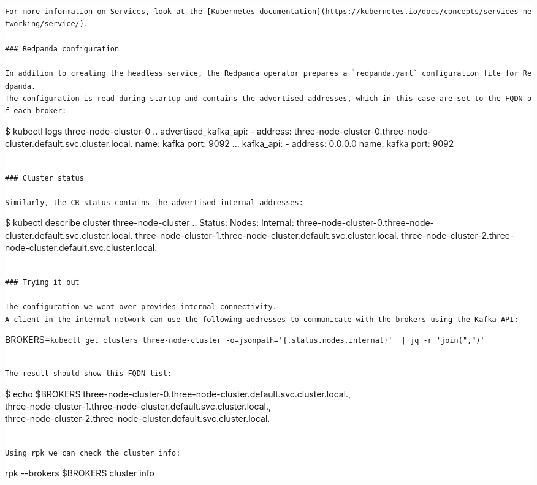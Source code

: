 ```
For more information on Services, look at the [Kubernetes documentation](https://kubernetes.io/docs/concepts/services-networking/service/).

### Redpanda configuration

In addition to creating the headless service, the Redpanda operator prepares a `redpanda.yaml` configuration file for Redpanda.
The configuration is read during startup and contains the advertised addresses, which in this case are set to the FQDN of each broker:

```
$ kubectl logs three-node-cluster-0
..
advertised_kafka_api:
    - address: three-node-cluster-0.three-node-cluster.default.svc.cluster.local.
      name: kafka
      port: 9092
  ...
  kafka_api:
    - address: 0.0.0.0
      name: kafka
      port: 9092
```

### Cluster status

Similarly, the CR status contains the advertised internal addresses:

```
$ kubectl describe cluster three-node-cluster
..
Status:
  Nodes:
    Internal:
      three-node-cluster-0.three-node-cluster.default.svc.cluster.local.
      three-node-cluster-1.three-node-cluster.default.svc.cluster.local.
      three-node-cluster-2.three-node-cluster.default.svc.cluster.local.
```

### Trying it out

The configuration we went over provides internal connectivity.
A client in the internal network can use the following addresses to communicate with the brokers using the Kafka API:

```
BROKERS=`kubectl get clusters three-node-cluster -o=jsonpath='{.status.nodes.internal}'  | jq -r 'join(",")'`
```

The result should show this FQDN list:

```
$ echo $BROKERS
three-node-cluster-0.three-node-cluster.default.svc.cluster.local.,\
three-node-cluster-1.three-node-cluster.default.svc.cluster.local.,\
three-node-cluster-2.three-node-cluster.default.svc.cluster.local.
```

Using rpk we can check the cluster info:

```
rpk --brokers $BROKERS cluster info
```

```